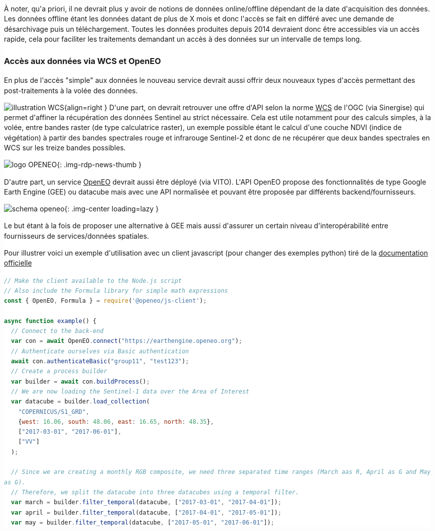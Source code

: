 À noter, qu'a priori, il ne devrait plus y avoir de notions de données online/offline dépendant de la date d'acquisition des données.
Les données offline étant les données datant de plus de X mois et donc l'accès se fait en différé avec une demande de désarchivage puis un téléchargement.
Toutes les données produites depuis 2014 devraient donc être accessibles via un accès rapide, cela pour faciliter les traitements demandant un accès à des données sur un intervalle de temps long.

### Accès aux données via WCS et OpenEO

En plus de l'accès "simple" aux données le nouveau service devrait aussi offrir deux nouveaux types d'accès permettant des post-traitements à la volée des données.

![illustration WCS](https://cdn.geotribu.fr/img/articles-blog-rdp/articles/2023/copernicus_data/200px-OGC_WCS,_trim_and_slice_operations.png "illustration WCS - Crédits Wikipedia"){align=right }
D'une part, on devrait retrouver une offre d'API selon la norme [WCS](http://opengeospatial.github.io/e-learning/wcs/text/basic-main.html) de
l'OGC (via Sinergise) qui permet d'affiner la récupération des données Sentinel au strict nécessaire.
Cela est utile notamment pour des calculs simples, à la volée, entre bandes raster (de type calculatrice raster), un exemple possible étant le calcul d'une couche NDVI (indice de végétation) à partir des bandes spectrales rouge et infrarouge Sentinel-2 et donc de ne récupérer que deux bandes spectrales en WCS sur les treize bandes possibles.  

![logo OPENEO](https://cdn.geotribu.fr/img/articles-blog-rdp/articles/2023/copernicus_data/openeo_logo.png "Logo OPENEO"){: .img-rdp-news-thumb }

D'autre part, un service [OpenEO](https://openeo.org/) devrait aussi être déployé (via VITO).
L'API OpenEO propose des fonctionnalités de type Google Earth Engine (GEE) ou datacube mais avec une API normalisée et pouvant être proposée par différents backend/fournisseurs.

![schema openeo](https://cdn.geotribu.fr/img/articles-blog-rdp/articles/2023/copernicus_data/openeo_schema.png "schema openeo - Crédits OPENEO"){: .img-center loading=lazy }

Le but étant à la fois de proposer une alternative à GEE mais aussi d'assurer un certain niveau d'interopérabilité entre fournisseurs de services/données spatiales.

Pour illustrer voici un exemple d'utilisation avec un client javascript (pour changer des exemples python) tiré de la [documentation officielle](https://openeo.org/documentation/1.0/javascript/#full-example)

``` js
// Make the client available to the Node.js script
// Also include the Formula library for simple math expressions
const { OpenEO, Formula } = require('@openeo/js-client');

async function example() {
  // Connect to the back-end
  var con = await OpenEO.connect("https://earthengine.openeo.org");
  // Authenticate ourselves via Basic authentication
  await con.authenticateBasic("group11", "test123");
  // Create a process builder
  var builder = await con.buildProcess();
  // We are now loading the Sentinel-1 data over the Area of Interest
  var datacube = builder.load_collection(
    "COPERNICUS/S1_GRD",
    {west: 16.06, south: 48.06, east: 16.65, north: 48.35},
    ["2017-03-01", "2017-06-01"],
    ["VV"]
  );

  // Since we are creating a monthly RGB composite, we need three separated time ranges (March aas R, April as G and May as G).
  // Therefore, we split the datacube into three datacubes using a temporal filter.
  var march = builder.filter_temporal(datacube, ["2017-03-01", "2017-04-01"]);
  var april = builder.filter_temporal(datacube, ["2017-04-01", "2017-05-01"]);
  var may = builder.filter_temporal(datacube, ["2017-05-01", "2017-06-01"]);

```